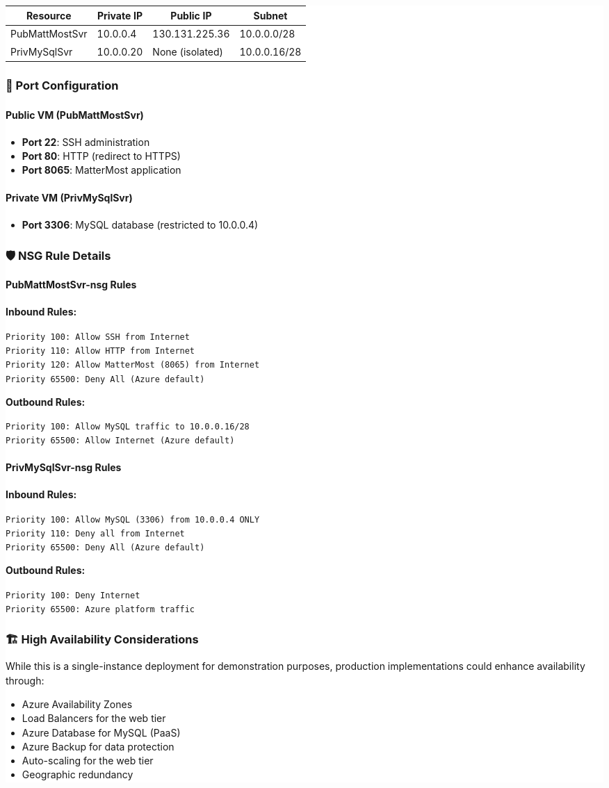 | Resource | Private IP | Public IP | Subnet |
|----------|-----------|-----------|---------|
| PubMattMostSvr | 10.0.0.4 | 130.131.225.36 | 10.0.0.0/28 |
| PrivMySqlSvr | 10.0.0.20 | None (isolated) | 10.0.0.16/28 |

### 📡 Port Configuration

#### Public VM (PubMattMostSvr)
- **Port 22**: SSH administration
- **Port 80**: HTTP (redirect to HTTPS)
- **Port 8065**: MatterMost application

#### Private VM (PrivMySqlSvr)
- **Port 3306**: MySQL database (restricted to 10.0.0.4)

### 🛡️ NSG Rule Details

#### PubMattMostSvr-nsg Rules

**Inbound Rules:**
```
Priority 100: Allow SSH from Internet
Priority 110: Allow HTTP from Internet
Priority 120: Allow MatterMost (8065) from Internet
Priority 65500: Deny All (Azure default)
```

**Outbound Rules:**
```
Priority 100: Allow MySQL traffic to 10.0.0.16/28
Priority 65500: Allow Internet (Azure default)
```

#### PrivMySqlSvr-nsg Rules

**Inbound Rules:**
```
Priority 100: Allow MySQL (3306) from 10.0.0.4 ONLY
Priority 110: Deny all from Internet
Priority 65500: Deny All (Azure default)
```

**Outbound Rules:**
```
Priority 100: Deny Internet
Priority 65500: Azure platform traffic
```

### 🏗️ High Availability Considerations

While this is a single-instance deployment for demonstration purposes, production implementations could enhance availability through:

- Azure Availability Zones
- Load Balancers for the web tier
- Azure Database for MySQL (PaaS)
- Azure Backup for data protection
- Auto-scaling for the web tier
- Geographic redundancy
